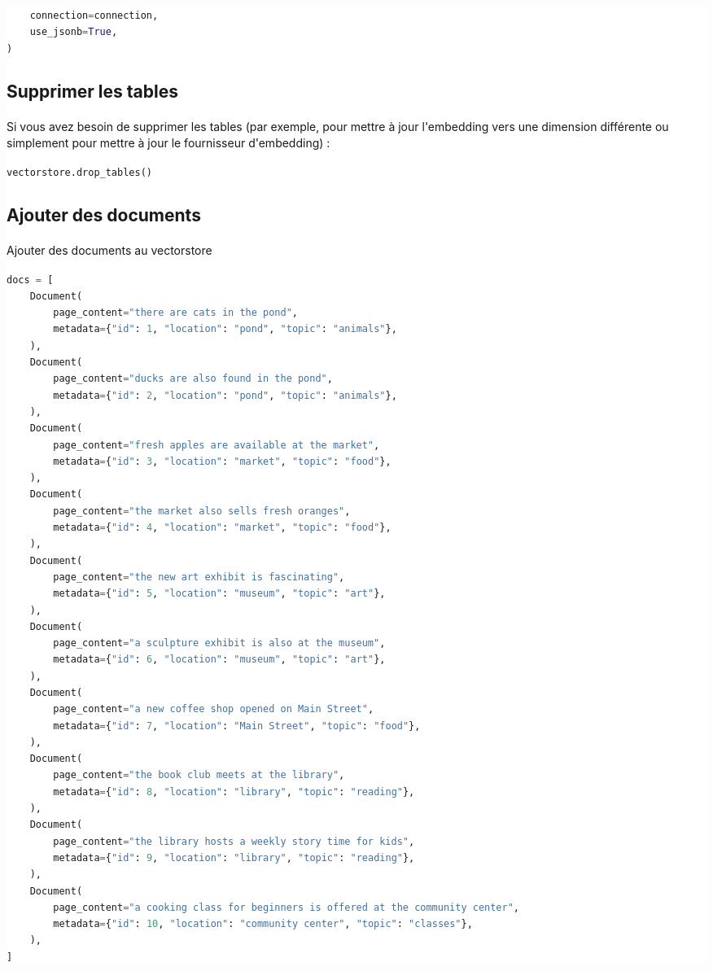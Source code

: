 ```python
    connection=connection,
    use_jsonb=True,
)
```

## Supprimer les tables

Si vous avez besoin de supprimer les tables (par exemple, pour mettre à jour l'embedding vers une dimension différente ou simplement pour mettre à jour le fournisseur d'embedding) :

```python
vectorstore.drop_tables()
```

## Ajouter des documents

Ajouter des documents au vectorstore

```python
docs = [
    Document(
        page_content="there are cats in the pond",
        metadata={"id": 1, "location": "pond", "topic": "animals"},
    ),
    Document(
        page_content="ducks are also found in the pond",
        metadata={"id": 2, "location": "pond", "topic": "animals"},
    ),
    Document(
        page_content="fresh apples are available at the market",
        metadata={"id": 3, "location": "market", "topic": "food"},
    ),
    Document(
        page_content="the market also sells fresh oranges",
        metadata={"id": 4, "location": "market", "topic": "food"},
    ),
    Document(
        page_content="the new art exhibit is fascinating",
        metadata={"id": 5, "location": "museum", "topic": "art"},
    ),
    Document(
        page_content="a sculpture exhibit is also at the museum",
        metadata={"id": 6, "location": "museum", "topic": "art"},
    ),
    Document(
        page_content="a new coffee shop opened on Main Street",
        metadata={"id": 7, "location": "Main Street", "topic": "food"},
    ),
    Document(
        page_content="the book club meets at the library",
        metadata={"id": 8, "location": "library", "topic": "reading"},
    ),
    Document(
        page_content="the library hosts a weekly story time for kids",
        metadata={"id": 9, "location": "library", "topic": "reading"},
    ),
    Document(
        page_content="a cooking class for beginners is offered at the community center",
        metadata={"id": 10, "location": "community center", "topic": "classes"},
    ),
]
```
